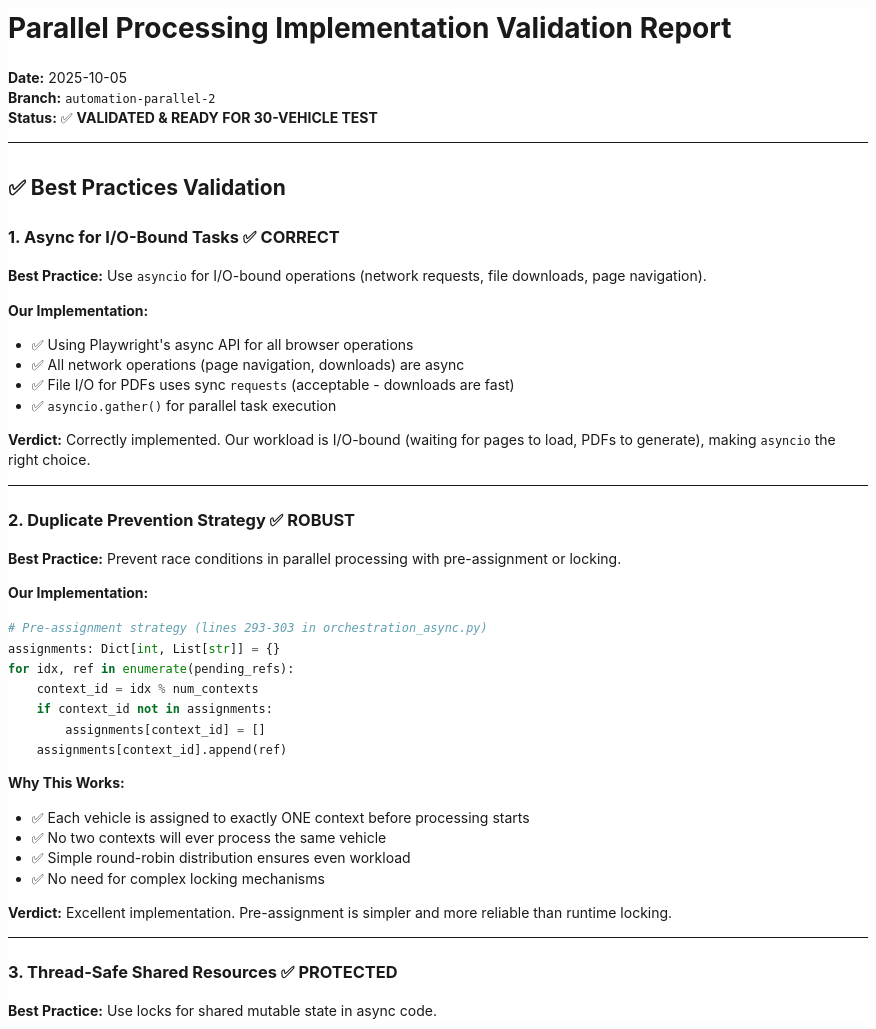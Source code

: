 # Parallel Processing Implementation Validation Report

**Date:** 2025-10-05  
**Branch:** `automation-parallel-2`  
**Status:** ✅ **VALIDATED & READY FOR 30-VEHICLE TEST**

---

## ✅ Best Practices Validation

### 1. **Async for I/O-Bound Tasks** ✅ CORRECT
**Best Practice:** Use `asyncio` for I/O-bound operations (network requests, file downloads, page navigation).

**Our Implementation:**
- ✅ Using Playwright's async API for all browser operations
- ✅ All network operations (page navigation, downloads) are async
- ✅ File I/O for PDFs uses sync `requests` (acceptable - downloads are fast)
- ✅ `asyncio.gather()` for parallel task execution

**Verdict:** Correctly implemented. Our workload is I/O-bound (waiting for pages to load, PDFs to generate), making `asyncio` the right choice.

---

### 2. **Duplicate Prevention Strategy** ✅ ROBUST
**Best Practice:** Prevent race conditions in parallel processing with pre-assignment or locking.

**Our Implementation:**
```python
# Pre-assignment strategy (lines 293-303 in orchestration_async.py)
assignments: Dict[int, List[str]] = {}
for idx, ref in enumerate(pending_refs):
    context_id = idx % num_contexts
    if context_id not in assignments:
        assignments[context_id] = []
    assignments[context_id].append(ref)
```

**Why This Works:**
- ✅ Each vehicle is assigned to exactly ONE context before processing starts
- ✅ No two contexts will ever process the same vehicle
- ✅ Simple round-robin distribution ensures even workload
- ✅ No need for complex locking mechanisms

**Verdict:** Excellent implementation. Pre-assignment is simpler and more reliable than runtime locking.

---

### 3. **Thread-Safe Shared Resources** ✅ PROTECTED
**Best Practice:** Use locks for shared mutable state in async code.
